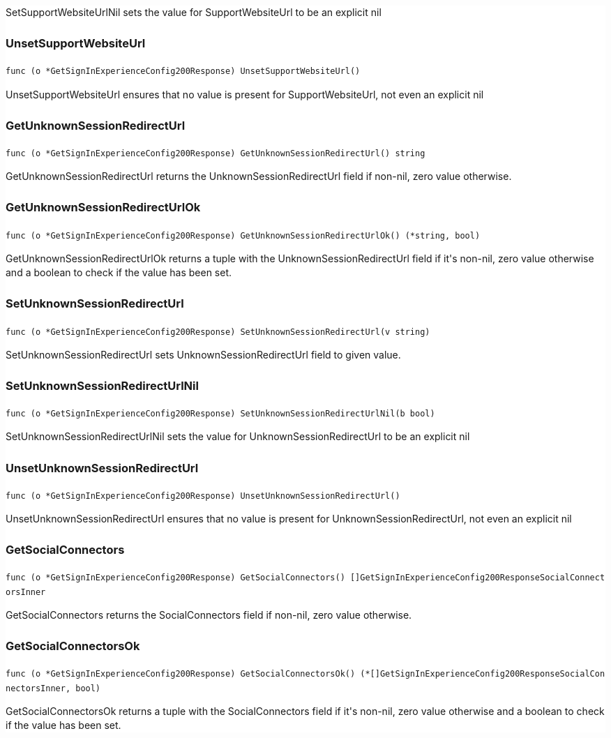  SetSupportWebsiteUrlNil sets the value for SupportWebsiteUrl to be an explicit nil

### UnsetSupportWebsiteUrl
`func (o *GetSignInExperienceConfig200Response) UnsetSupportWebsiteUrl()`

UnsetSupportWebsiteUrl ensures that no value is present for SupportWebsiteUrl, not even an explicit nil
### GetUnknownSessionRedirectUrl

`func (o *GetSignInExperienceConfig200Response) GetUnknownSessionRedirectUrl() string`

GetUnknownSessionRedirectUrl returns the UnknownSessionRedirectUrl field if non-nil, zero value otherwise.

### GetUnknownSessionRedirectUrlOk

`func (o *GetSignInExperienceConfig200Response) GetUnknownSessionRedirectUrlOk() (*string, bool)`

GetUnknownSessionRedirectUrlOk returns a tuple with the UnknownSessionRedirectUrl field if it's non-nil, zero value otherwise
and a boolean to check if the value has been set.

### SetUnknownSessionRedirectUrl

`func (o *GetSignInExperienceConfig200Response) SetUnknownSessionRedirectUrl(v string)`

SetUnknownSessionRedirectUrl sets UnknownSessionRedirectUrl field to given value.


### SetUnknownSessionRedirectUrlNil

`func (o *GetSignInExperienceConfig200Response) SetUnknownSessionRedirectUrlNil(b bool)`

 SetUnknownSessionRedirectUrlNil sets the value for UnknownSessionRedirectUrl to be an explicit nil

### UnsetUnknownSessionRedirectUrl
`func (o *GetSignInExperienceConfig200Response) UnsetUnknownSessionRedirectUrl()`

UnsetUnknownSessionRedirectUrl ensures that no value is present for UnknownSessionRedirectUrl, not even an explicit nil
### GetSocialConnectors

`func (o *GetSignInExperienceConfig200Response) GetSocialConnectors() []GetSignInExperienceConfig200ResponseSocialConnectorsInner`

GetSocialConnectors returns the SocialConnectors field if non-nil, zero value otherwise.

### GetSocialConnectorsOk

`func (o *GetSignInExperienceConfig200Response) GetSocialConnectorsOk() (*[]GetSignInExperienceConfig200ResponseSocialConnectorsInner, bool)`

GetSocialConnectorsOk returns a tuple with the SocialConnectors field if it's non-nil, zero value otherwise
and a boolean to check if the value has been set.
